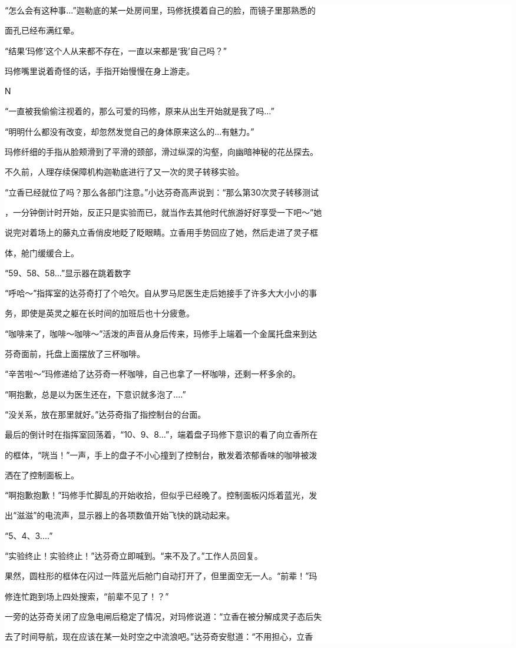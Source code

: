 “怎么会有这种事...”迦勒底的某一处房间里，玛修抚摸着自己的脸，而镜子里那熟悉的

面孔已经布满红晕。

“结果‘玛修’这个人从来都不存在，一直以来都是‘我’自己吗？”

玛修嘴里说着奇怪的话，手指开始慢慢在身上游走。

N

“一直被我偷偷注视着的，那么可爱的玛修，原来从出生开始就是我了吗...”

“明明什么都没有改变，却忽然发觉自己的身体原来这么的...有魅力。”

玛修纤细的手指从脸颊滑到了平滑的颈部，滑过纵深的沟壑，向幽暗神秘的花丛探去。





不久前，人理存续保障机构迦勒底进行了又一次的灵子转移实验。

“立香已经就位了吗？那么各部门注意。”小达芬奇高声说到：“那么第30次灵子转移测试

，一分钟倒计时开始，反正只是实验而已，就当作去其他时代旅游好好享受一下吧～”她

说完对着场上的藤丸立香俏皮地眨了眨眼睛。立香用手势回应了她，然后走进了灵子框

体，舱门缓缓合上。

“59、58、58...”显示器在跳着数字

“呼哈～”指挥室的达芬奇打了个哈欠。自从罗马尼医生走后她接手了许多大大小小的事

务，即使是英灵之躯在长时间的加班后也十分疲惫。

“咖啡来了，咖啡～咖啡～”活泼的声音从身后传来，玛修手上端着一个金属托盘来到达

芬奇面前，托盘上面摆放了三杯咖啡。

“辛苦啦～”玛修递给了达芬奇一杯咖啡，自己也拿了一杯咖啡，还剩一杯多余的。

“啊抱歉，总是以为医生还在，下意识就多泡了....”

“没关系，放在那里就好。”达芬奇指了指控制台的台面。

最后的倒计时在指挥室回荡着，“10、9、8...”，端着盘子玛修下意识的看了向立香所在

的框体，“咣当！”一声，手上的盘子不小心撞到了控制台，散发着浓郁香味的咖啡被泼

洒在了控制面板上。

“啊抱歉抱歉！”玛修手忙脚乱的开始收拾，但似乎已经晚了。控制面板闪烁着蓝光，发

出“滋滋”的电流声，显示器上的各项数值开始飞快的跳动起来。

“5、4、3....”

“实验终止！实验终止！”达芬奇立即喊到。“来不及了。”工作人员回复。

果然，圆柱形的框体在闪过一阵蓝光后舱门自动打开了，但里面空无一人。“前辈！”玛

修连忙跑到场上四处搜索，“前辈不见了！？”

一旁的达芬奇关闭了应急电闸后稳定了情况，对玛修说道：“立香在被分解成灵子态后失

去了时间导航，现在应该在某一处时空之中流浪吧。”达芬奇安慰道：“不用担心，立香
